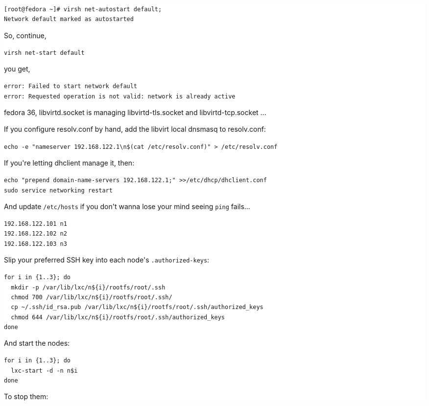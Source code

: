 ```
[root@fedora ~]# virsh net-autostart default;
Network default marked as autostarted
```
So, continue,
```
virsh net-start default
```
you get,

```
error: Failed to start network default
error: Requested operation is not valid: network is already active
```

fedora 36,  libvirtd.socket is managing  libvirtd-tls.socket and libvirtd-tcp.socket ... 

If you configure resolv.conf by hand, add the libvirt local dnsmasq to
resolv.conf:

```
echo -e "nameserver 192.168.122.1\n$(cat /etc/resolv.conf)" > /etc/resolv.conf
```

If you're letting dhclient manage it, then:

```
echo "prepend domain-name-servers 192.168.122.1;" >>/etc/dhcp/dhclient.conf
sudo service networking restart
```

And update ``/etc/hosts`` if you don't wanna lose your mind seeing ``ping`` fails...

```
192.168.122.101 n1
192.168.122.102 n2
192.168.122.103 n3
```



Slip your preferred SSH key into each node's `.authorized-keys`:

```
for i in {1..3}; do
  mkdir -p /var/lib/lxc/n${i}/rootfs/root/.ssh
  chmod 700 /var/lib/lxc/n${i}/rootfs/root/.ssh/
  cp ~/.ssh/id_rsa.pub /var/lib/lxc/n${i}/rootfs/root/.ssh/authorized_keys
  chmod 644 /var/lib/lxc/n${i}/rootfs/root/.ssh/authorized_keys
done
```

And start the nodes:

```
for i in {1..3}; do
  lxc-start -d -n n$i
done
```

To stop them:
